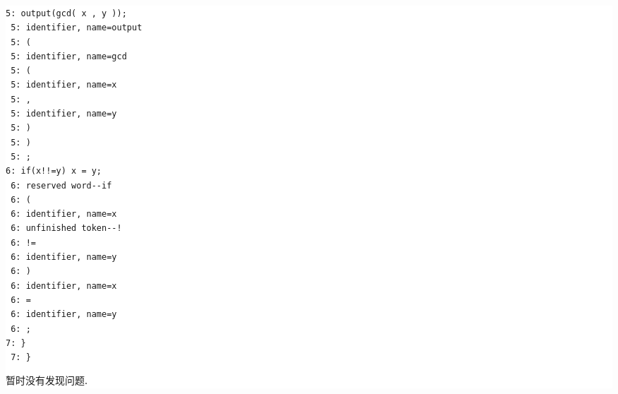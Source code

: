    ```
   5: output(gcd( x , y ));
   	5: identifier, name=output
   	5: (
   	5: identifier, name=gcd
   	5: (
   	5: identifier, name=x
   	5: ,
   	5: identifier, name=y
   	5: )
   	5: )
   	5: ;
   6: if(x!!=y) x = y;
   	6: reserved word--if
   	6: (
   	6: identifier, name=x
   	6: unfinished token--! 
   	6: !=
   	6: identifier, name=y
   	6: )
   	6: identifier, name=x
   	6: =
   	6: identifier, name=y
   	6: ;
   7: }
   	7: }
   
   ```



暂时没有发现问题. 